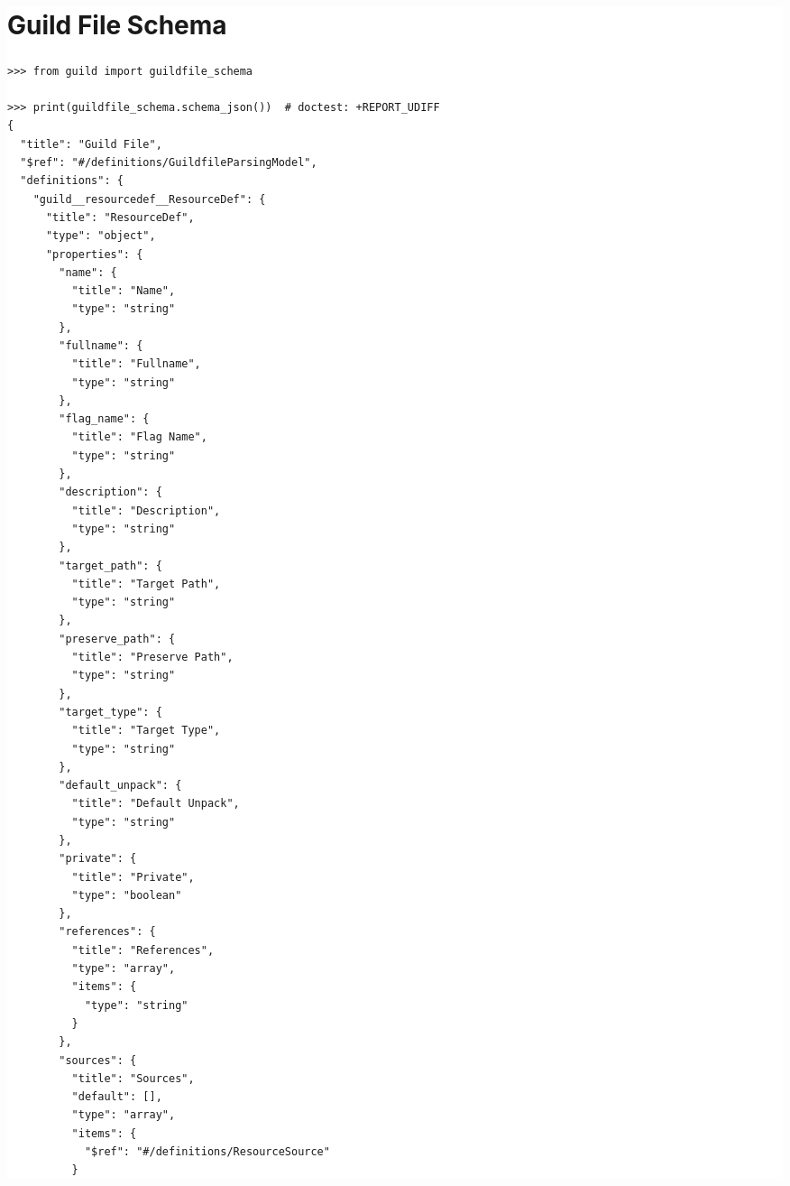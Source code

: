# Guild File Schema

    >>> from guild import guildfile_schema

    >>> print(guildfile_schema.schema_json())  # doctest: +REPORT_UDIFF
    {
      "title": "Guild File",
      "$ref": "#/definitions/GuildfileParsingModel",
      "definitions": {
        "guild__resourcedef__ResourceDef": {
          "title": "ResourceDef",
          "type": "object",
          "properties": {
            "name": {
              "title": "Name",
              "type": "string"
            },
            "fullname": {
              "title": "Fullname",
              "type": "string"
            },
            "flag_name": {
              "title": "Flag Name",
              "type": "string"
            },
            "description": {
              "title": "Description",
              "type": "string"
            },
            "target_path": {
              "title": "Target Path",
              "type": "string"
            },
            "preserve_path": {
              "title": "Preserve Path",
              "type": "string"
            },
            "target_type": {
              "title": "Target Type",
              "type": "string"
            },
            "default_unpack": {
              "title": "Default Unpack",
              "type": "string"
            },
            "private": {
              "title": "Private",
              "type": "boolean"
            },
            "references": {
              "title": "References",
              "type": "array",
              "items": {
                "type": "string"
              }
            },
            "sources": {
              "title": "Sources",
              "default": [],
              "type": "array",
              "items": {
                "$ref": "#/definitions/ResourceSource"
              }
